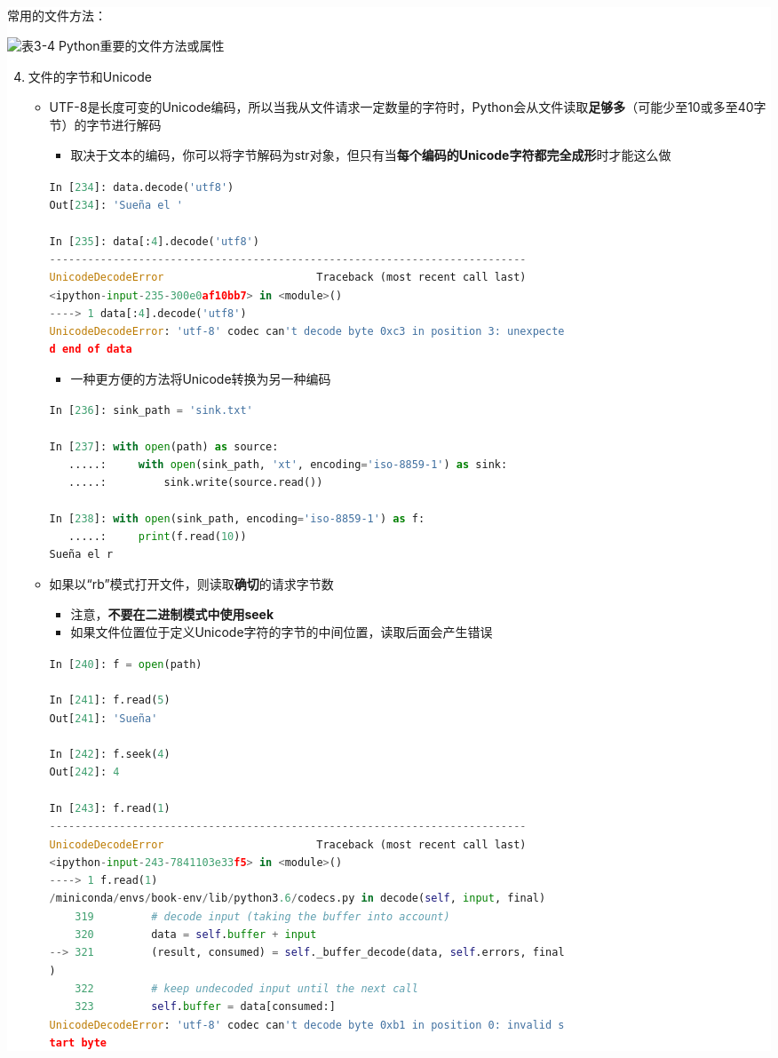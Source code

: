 


常用的文件方法：

![表3-4 Python重要的文件方法或属性](https://raw.githubusercontent.com/bobo0214/typora_pic/main/img/202408021746613.webp)



4. 文件的字节和Unicode

   + UTF-8是长度可变的Unicode编码，所以当我从文件请求一定数量的字符时，Python会从文件读取**足够多**（可能少至10或多至40字节）的字节进行解码

     + 取决于文本的编码，你可以将字节解码为str对象，但只有当**每个编码的Unicode字符都完全成形**时才能这么做

     ```py
     In [234]: data.decode('utf8')
     Out[234]: 'Sueña el '
     
     In [235]: data[:4].decode('utf8')
     ---------------------------------------------------------------------------
     UnicodeDecodeError                        Traceback (most recent call last)
     <ipython-input-235-300e0af10bb7> in <module>()
     ----> 1 data[:4].decode('utf8')
     UnicodeDecodeError: 'utf-8' codec can't decode byte 0xc3 in position 3: unexpecte
     d end of data
     ```

     + 一种更方便的方法将Unicode转换为另一种编码

     ```py
     In [236]: sink_path = 'sink.txt'
     
     In [237]: with open(path) as source:
        .....:     with open(sink_path, 'xt', encoding='iso-8859-1') as sink:
        .....:         sink.write(source.read())
     
     In [238]: with open(sink_path, encoding='iso-8859-1') as f:
        .....:     print(f.read(10))
     Sueña el r
     ```

   + 如果以“rb”模式打开文件，则读取**确切**的请求字节数

     + 注意，**不要在二进制模式中使用seek**
     + 如果文件位置位于定义Unicode字符的字节的中间位置，读取后面会产生错误

     ```py
     In [240]: f = open(path)
     
     In [241]: f.read(5)
     Out[241]: 'Sueña'
     
     In [242]: f.seek(4)
     Out[242]: 4
     
     In [243]: f.read(1)
     ---------------------------------------------------------------------------
     UnicodeDecodeError                        Traceback (most recent call last)
     <ipython-input-243-7841103e33f5> in <module>()
     ----> 1 f.read(1)
     /miniconda/envs/book-env/lib/python3.6/codecs.py in decode(self, input, final)
         319         # decode input (taking the buffer into account)
         320         data = self.buffer + input
     --> 321         (result, consumed) = self._buffer_decode(data, self.errors, final
     )
         322         # keep undecoded input until the next call
         323         self.buffer = data[consumed:]
     UnicodeDecodeError: 'utf-8' codec can't decode byte 0xb1 in position 0: invalid s
     tart byte
     